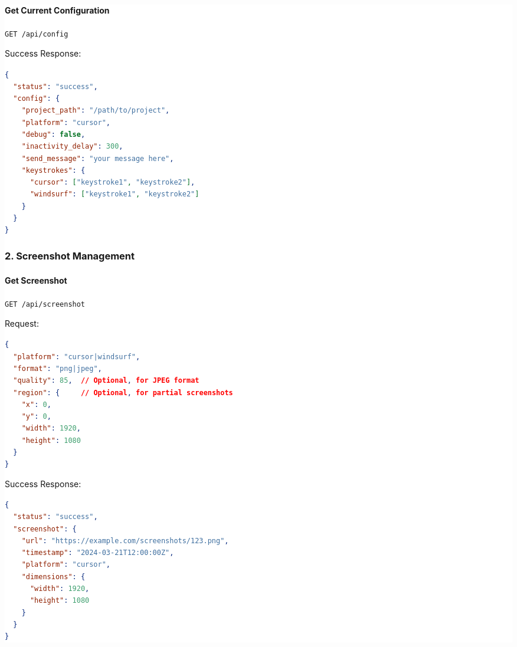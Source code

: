 #### Get Current Configuration
```http
GET /api/config
```

Success Response:
```json
{
  "status": "success",
  "config": {
    "project_path": "/path/to/project",
    "platform": "cursor",
    "debug": false,
    "inactivity_delay": 300,
    "send_message": "your message here",
    "keystrokes": {
      "cursor": ["keystroke1", "keystroke2"],
      "windsurf": ["keystroke1", "keystroke2"]
    }
  }
}
```

### 2. Screenshot Management

#### Get Screenshot
```http
GET /api/screenshot
```

Request:
```json
{
  "platform": "cursor|windsurf",
  "format": "png|jpeg",
  "quality": 85,  // Optional, for JPEG format
  "region": {     // Optional, for partial screenshots
    "x": 0,
    "y": 0,
    "width": 1920,
    "height": 1080
  }
}
```

Success Response:
```json
{
  "status": "success",
  "screenshot": {
    "url": "https://example.com/screenshots/123.png",
    "timestamp": "2024-03-21T12:00:00Z",
    "platform": "cursor",
    "dimensions": {
      "width": 1920,
      "height": 1080
    }
  }
}
```
